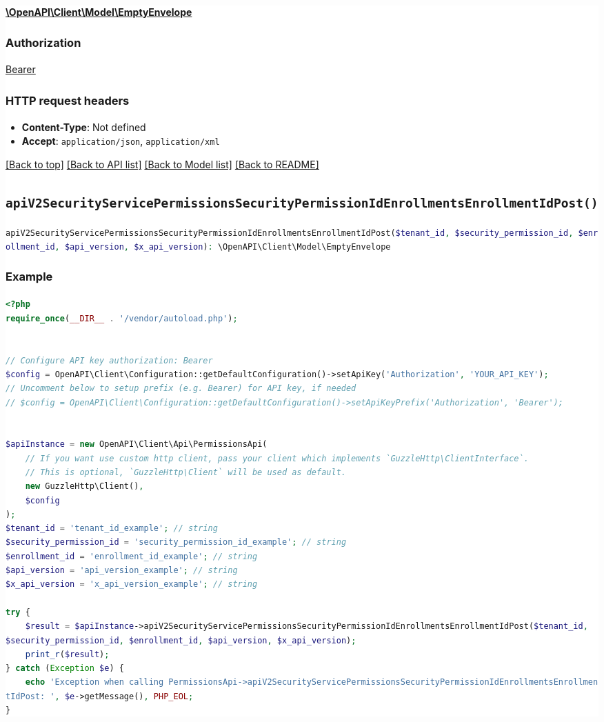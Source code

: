 [**\OpenAPI\Client\Model\EmptyEnvelope**](../Model/EmptyEnvelope.md)

### Authorization

[Bearer](../../README.md#Bearer)

### HTTP request headers

- **Content-Type**: Not defined
- **Accept**: `application/json`, `application/xml`

[[Back to top]](#) [[Back to API list]](../../README.md#endpoints)
[[Back to Model list]](../../README.md#models)
[[Back to README]](../../README.md)

## `apiV2SecurityServicePermissionsSecurityPermissionIdEnrollmentsEnrollmentIdPost()`

```php
apiV2SecurityServicePermissionsSecurityPermissionIdEnrollmentsEnrollmentIdPost($tenant_id, $security_permission_id, $enrollment_id, $api_version, $x_api_version): \OpenAPI\Client\Model\EmptyEnvelope
```



### Example

```php
<?php
require_once(__DIR__ . '/vendor/autoload.php');


// Configure API key authorization: Bearer
$config = OpenAPI\Client\Configuration::getDefaultConfiguration()->setApiKey('Authorization', 'YOUR_API_KEY');
// Uncomment below to setup prefix (e.g. Bearer) for API key, if needed
// $config = OpenAPI\Client\Configuration::getDefaultConfiguration()->setApiKeyPrefix('Authorization', 'Bearer');


$apiInstance = new OpenAPI\Client\Api\PermissionsApi(
    // If you want use custom http client, pass your client which implements `GuzzleHttp\ClientInterface`.
    // This is optional, `GuzzleHttp\Client` will be used as default.
    new GuzzleHttp\Client(),
    $config
);
$tenant_id = 'tenant_id_example'; // string
$security_permission_id = 'security_permission_id_example'; // string
$enrollment_id = 'enrollment_id_example'; // string
$api_version = 'api_version_example'; // string
$x_api_version = 'x_api_version_example'; // string

try {
    $result = $apiInstance->apiV2SecurityServicePermissionsSecurityPermissionIdEnrollmentsEnrollmentIdPost($tenant_id, $security_permission_id, $enrollment_id, $api_version, $x_api_version);
    print_r($result);
} catch (Exception $e) {
    echo 'Exception when calling PermissionsApi->apiV2SecurityServicePermissionsSecurityPermissionIdEnrollmentsEnrollmentIdPost: ', $e->getMessage(), PHP_EOL;
}
```
